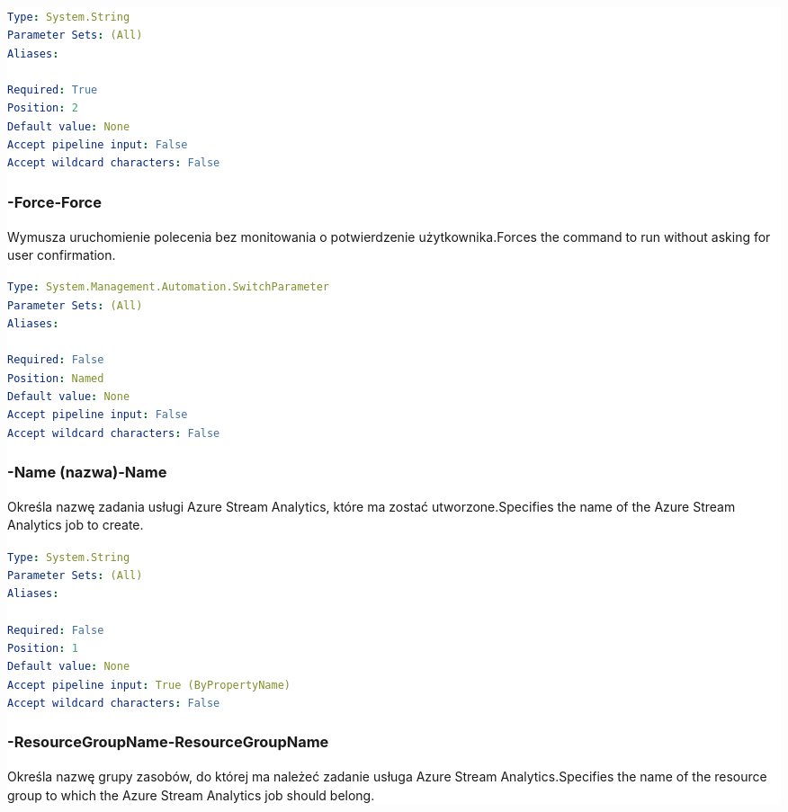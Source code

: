 ```yaml
Type: System.String
Parameter Sets: (All)
Aliases: 

Required: True
Position: 2
Default value: None
Accept pipeline input: False
Accept wildcard characters: False
```

### <span data-ttu-id="d8404-120">-Force</span><span class="sxs-lookup"><span data-stu-id="d8404-120">-Force</span></span>
<span data-ttu-id="d8404-121">Wymusza uruchomienie polecenia bez monitowania o potwierdzenie użytkownika.</span><span class="sxs-lookup"><span data-stu-id="d8404-121">Forces the command to run without asking for user confirmation.</span></span>

```yaml
Type: System.Management.Automation.SwitchParameter
Parameter Sets: (All)
Aliases: 

Required: False
Position: Named
Default value: None
Accept pipeline input: False
Accept wildcard characters: False
```

### <span data-ttu-id="d8404-122">-Name (nazwa)</span><span class="sxs-lookup"><span data-stu-id="d8404-122">-Name</span></span>
<span data-ttu-id="d8404-123">Określa nazwę zadania usługi Azure Stream Analytics, które ma zostać utworzone.</span><span class="sxs-lookup"><span data-stu-id="d8404-123">Specifies the name of the Azure Stream Analytics job to create.</span></span>

```yaml
Type: System.String
Parameter Sets: (All)
Aliases: 

Required: False
Position: 1
Default value: None
Accept pipeline input: True (ByPropertyName)
Accept wildcard characters: False
```

### <span data-ttu-id="d8404-124">-ResourceGroupName</span><span class="sxs-lookup"><span data-stu-id="d8404-124">-ResourceGroupName</span></span>
<span data-ttu-id="d8404-125">Określa nazwę grupy zasobów, do której ma należeć zadanie usługa Azure Stream Analytics.</span><span class="sxs-lookup"><span data-stu-id="d8404-125">Specifies the name of the resource group to which the Azure Stream Analytics job should belong.</span></span>

